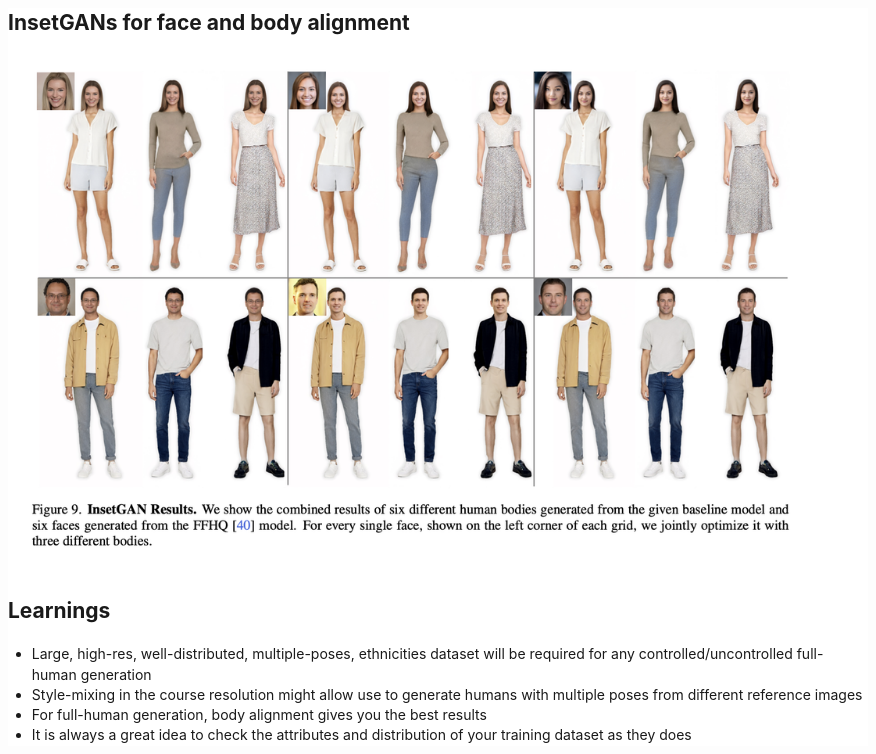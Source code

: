 ## **InsetGANs for face and body alignment**
<p>
<img src="./images/stylegan-human/Inset-0.png"
alt="Fidelity" style="align="center" width="800px"/>
</p>


## Learnings
- Large, high-res, well-distributed, multiple-poses, ethnicities dataset will be required for any controlled/uncontrolled full-human generation
- Style-mixing in the course resolution might allow use to generate humans with multiple poses from different reference images
- For full-human generation, body alignment gives you the best results
- It is always a great idea to check the attributes and distribution of your training dataset as they does
